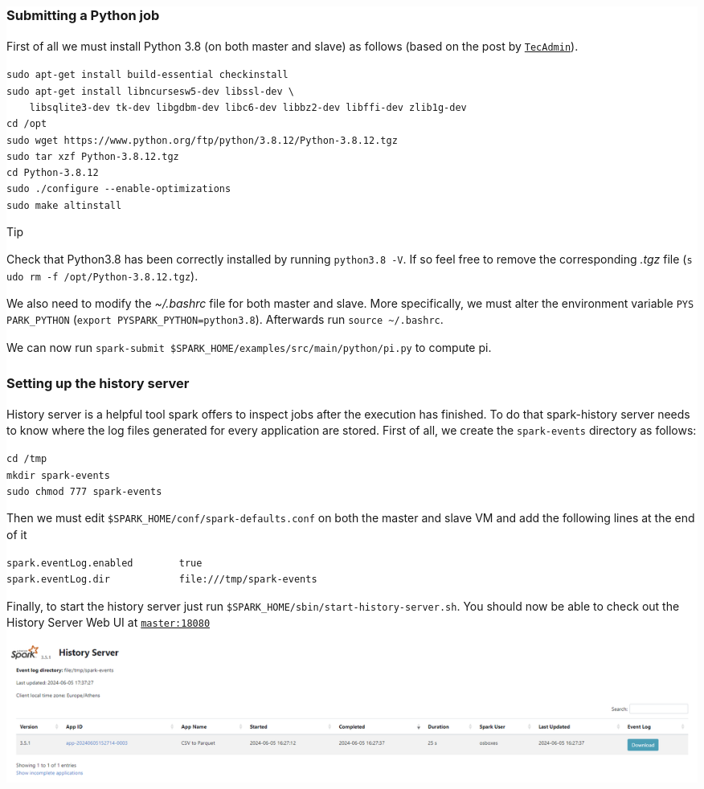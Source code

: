 ### Submitting a Python job

First of all we must install Python 3.8 (on both master and slave) as follows (based on the post by [`TecAdmin`](https://tecadmin.net/install-python-3-8-ubuntu/)).

```shell
sudo apt-get install build-essential checkinstall
sudo apt-get install libncursesw5-dev libssl-dev \
    libsqlite3-dev tk-dev libgdbm-dev libc6-dev libbz2-dev libffi-dev zlib1g-dev
cd /opt
sudo wget https://www.python.org/ftp/python/3.8.12/Python-3.8.12.tgz
sudo tar xzf Python-3.8.12.tgz
cd Python-3.8.12
sudo ./configure --enable-optimizations
sudo make altinstall
```

> [!TIP]
> Check that Python3.8 has been correctly installed by running `python3.8 -V`. If so feel free to remove the corresponding *.tgz* file (`sudo rm -f /opt/Python-3.8.12.tgz`).

We also need to modify the *~/.bashrc* file for both master and slave. More specifically, we must alter the environment variable `PYSPARK_PYTHON` (`export PYSPARK_PYTHON=python3.8`). Afterwards run `source ~/.bashrc`.

We can now run `spark-submit $SPARK_HOME/examples/src/main/python/pi.py` to compute pi.

### Setting up the history server

History server is a helpful tool spark offers to inspect jobs after the execution has finished. To do that spark-history server needs to know where the log files generated for every application are stored. First of all, we create the `spark-events` directory as follows:

```shell
cd /tmp
mkdir spark-events
sudo chmod 777 spark-events
```

Then we must edit `$SPARK_HOME/conf/spark-defaults.conf` on both the master and slave VM and add the following lines at the end of it

```shell
spark.eventLog.enabled        true
spark.eventLog.dir            file:///tmp/spark-events
```

Finally, to start the history server just run `$SPARK_HOME/sbin/start-history-server.sh`. You should now be able to check out the History Server Web UI at [`master:18080`](http://master:18080/)

![History Server Web UI](./images/web_ui/history_server.png)
